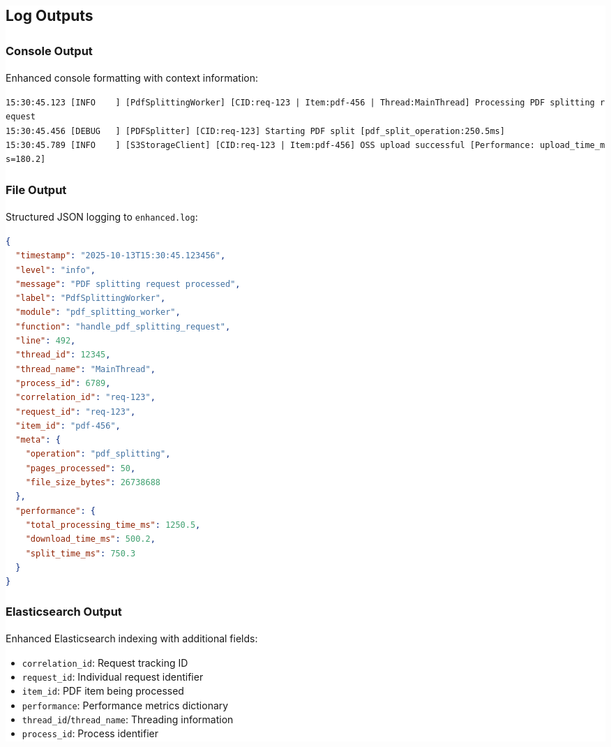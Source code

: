 ## Log Outputs

### Console Output

Enhanced console formatting with context information:

```
15:30:45.123 [INFO    ] [PdfSplittingWorker] [CID:req-123 | Item:pdf-456 | Thread:MainThread] Processing PDF splitting request
15:30:45.456 [DEBUG   ] [PDFSplitter] [CID:req-123] Starting PDF split [pdf_split_operation:250.5ms]
15:30:45.789 [INFO    ] [S3StorageClient] [CID:req-123 | Item:pdf-456] OSS upload successful [Performance: upload_time_ms=180.2]
```

### File Output

Structured JSON logging to `enhanced.log`:

```json
{
  "timestamp": "2025-10-13T15:30:45.123456",
  "level": "info",
  "message": "PDF splitting request processed",
  "label": "PdfSplittingWorker",
  "module": "pdf_splitting_worker",
  "function": "handle_pdf_splitting_request",
  "line": 492,
  "thread_id": 12345,
  "thread_name": "MainThread",
  "process_id": 6789,
  "correlation_id": "req-123",
  "request_id": "req-123",
  "item_id": "pdf-456",
  "meta": {
    "operation": "pdf_splitting",
    "pages_processed": 50,
    "file_size_bytes": 26738688
  },
  "performance": {
    "total_processing_time_ms": 1250.5,
    "download_time_ms": 500.2,
    "split_time_ms": 750.3
  }
}
```

### Elasticsearch Output

Enhanced Elasticsearch indexing with additional fields:

- `correlation_id`: Request tracking ID
- `request_id`: Individual request identifier
- `item_id`: PDF item being processed
- `performance`: Performance metrics dictionary
- `thread_id`/`thread_name`: Threading information
- `process_id`: Process identifier
